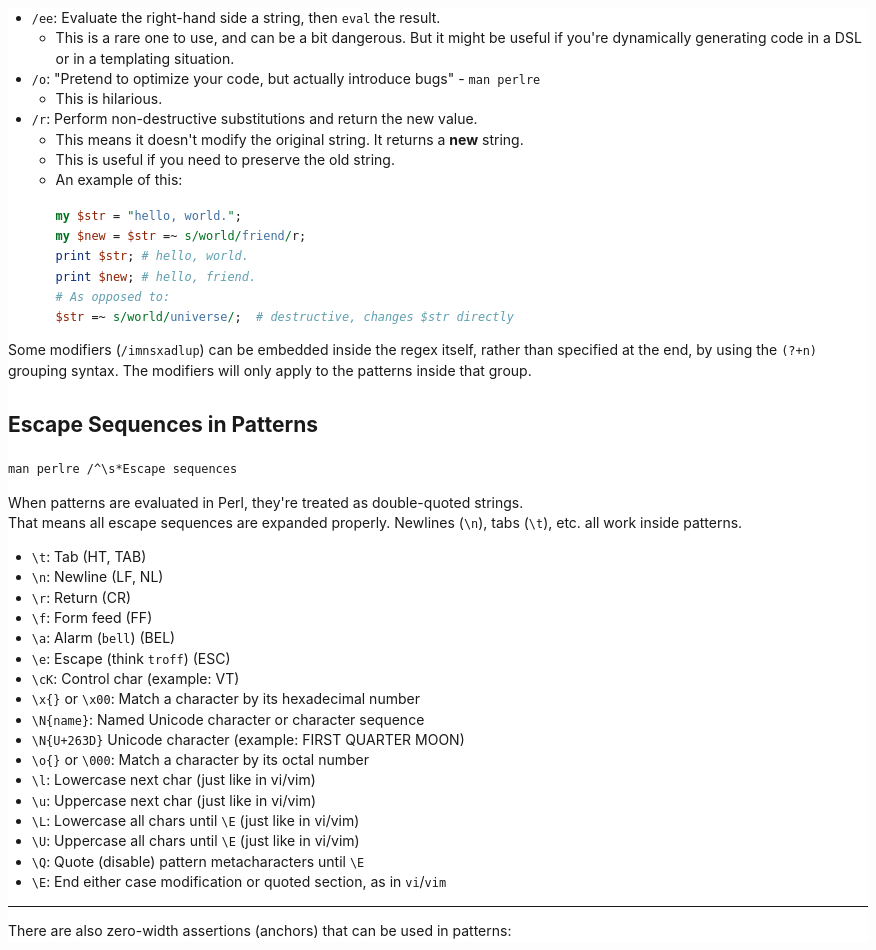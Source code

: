 - `/ee`: Evaluate the right-hand side a string, then `eval` the result.  
    - This is a rare one to use, and can be a bit dangerous. But it might be useful
      if you're dynamically generating code in a DSL or in a templating situation.  
- `/o`: "Pretend to optimize your code, but actually introduce bugs" - `man perlre`
    - This is hilarious.  
- `/r`: Perform non-destructive substitutions and return the new value.  
    - This means it doesn't modify the original string. It returns a **new** string.  
    - This is useful if you need to preserve the old string.  
    - An example of this:
      ```perl
      my $str = "hello, world.";
      my $new = $str =~ s/world/friend/r;
      print $str; # hello, world.
      print $new; # hello, friend.
      # As opposed to:
      $str =~ s/world/universe/;  # destructive, changes $str directly
      ```

Some modifiers (`/imnsxadlup`) can be embedded inside the regex itself, rather than
specified at the end, by using the `(?+n)` grouping syntax. The modifiers will only
apply to the patterns inside that group.  


## Escape Sequences in Patterns

`man perlre /^\s*Escape sequences`

When patterns are evaluated in Perl, they're treated as double-quoted strings.  
That means all escape sequences are expanded properly. Newlines (`\n`), tabs (`\t`),
etc. all work inside patterns.  

- `\t`: Tab                   (HT, TAB)
- `\n`: Newline               (LF, NL)
- `\r`: Return                (CR)
- `\f`: Form feed             (FF)
- `\a`: Alarm (`bell`)          (BEL)
- `\e`: Escape (think `troff`)  (ESC)
- `\cK`: Control char          (example: VT)
- `\x{}` or `\x00`: Match a character by its hexadecimal number 
- `\N{name}`: Named Unicode character or character sequence
- `\N{U+263D}`  Unicode character (example: FIRST QUARTER MOON)
- `\o{}` or `\000`: Match a character by its octal number
- `\l`: Lowercase next char (just like in vi/vim)
- `\u`: Uppercase next char (just like in vi/vim)
- `\L`: Lowercase all chars until `\E` (just like in vi/vim)
- `\U`: Uppercase all chars until `\E` (just like in vi/vim)
- `\Q`: Quote (disable) pattern metacharacters until `\E`
- `\E`: End either case modification or quoted section, as in `vi`/`vim`

---

There are also zero-width assertions (anchors) that can be used in patterns:

